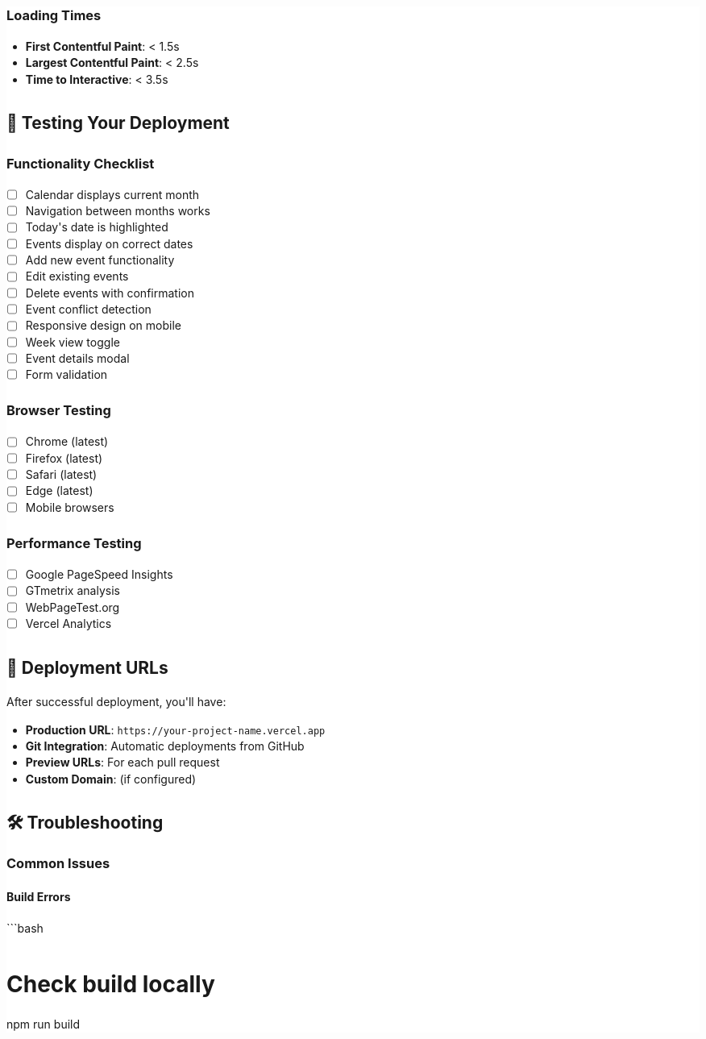 ### Loading Times
- **First Contentful Paint**: < 1.5s
- **Largest Contentful Paint**: < 2.5s
- **Time to Interactive**: < 3.5s

## 🧪 Testing Your Deployment

### Functionality Checklist
- [ ] Calendar displays current month
- [ ] Navigation between months works
- [ ] Today's date is highlighted
- [ ] Events display on correct dates
- [ ] Add new event functionality
- [ ] Edit existing events
- [ ] Delete events with confirmation
- [ ] Event conflict detection
- [ ] Responsive design on mobile
- [ ] Week view toggle
- [ ] Event details modal
- [ ] Form validation

### Browser Testing
- [ ] Chrome (latest)
- [ ] Firefox (latest)
- [ ] Safari (latest)
- [ ] Edge (latest)
- [ ] Mobile browsers

### Performance Testing
- [ ] Google PageSpeed Insights
- [ ] GTmetrix analysis
- [ ] WebPageTest.org
- [ ] Vercel Analytics

## 🔗 Deployment URLs

After successful deployment, you'll have:

- **Production URL**: `https://your-project-name.vercel.app`
- **Git Integration**: Automatic deployments from GitHub
- **Preview URLs**: For each pull request
- **Custom Domain**: (if configured)

## 🛠️ Troubleshooting

### Common Issues

#### Build Errors
\`\`\`bash
# Check build locally
npm run build
